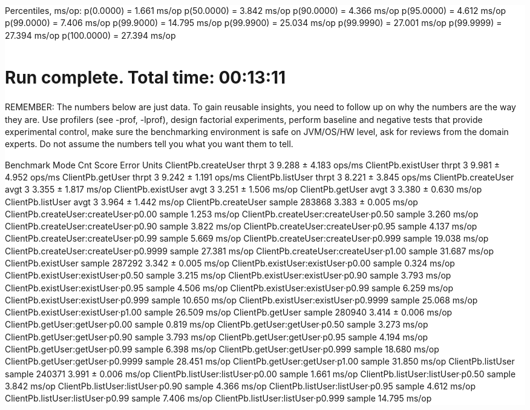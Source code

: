   Percentiles, ms/op:
      p(0.0000) =      1.661 ms/op
     p(50.0000) =      3.842 ms/op
     p(90.0000) =      4.366 ms/op
     p(95.0000) =      4.612 ms/op
     p(99.0000) =      7.406 ms/op
     p(99.9000) =     14.795 ms/op
     p(99.9900) =     25.034 ms/op
     p(99.9990) =     27.001 ms/op
     p(99.9999) =     27.394 ms/op
    p(100.0000) =     27.394 ms/op


# Run complete. Total time: 00:13:11

REMEMBER: The numbers below are just data. To gain reusable insights, you need to follow up on
why the numbers are the way they are. Use profilers (see -prof, -lprof), design factorial
experiments, perform baseline and negative tests that provide experimental control, make sure
the benchmarking environment is safe on JVM/OS/HW level, ask for reviews from the domain experts.
Do not assume the numbers tell you what you want them to tell.

Benchmark                                 Mode     Cnt   Score   Error   Units
ClientPb.createUser                      thrpt       3   9.288 ± 4.183  ops/ms
ClientPb.existUser                       thrpt       3   9.981 ± 4.952  ops/ms
ClientPb.getUser                         thrpt       3   9.242 ± 1.191  ops/ms
ClientPb.listUser                        thrpt       3   8.221 ± 3.845  ops/ms
ClientPb.createUser                       avgt       3   3.355 ± 1.817   ms/op
ClientPb.existUser                        avgt       3   3.251 ± 1.506   ms/op
ClientPb.getUser                          avgt       3   3.380 ± 0.630   ms/op
ClientPb.listUser                         avgt       3   3.964 ± 1.442   ms/op
ClientPb.createUser                     sample  283868   3.383 ± 0.005   ms/op
ClientPb.createUser:createUser·p0.00    sample           1.253           ms/op
ClientPb.createUser:createUser·p0.50    sample           3.260           ms/op
ClientPb.createUser:createUser·p0.90    sample           3.822           ms/op
ClientPb.createUser:createUser·p0.95    sample           4.137           ms/op
ClientPb.createUser:createUser·p0.99    sample           5.669           ms/op
ClientPb.createUser:createUser·p0.999   sample          19.038           ms/op
ClientPb.createUser:createUser·p0.9999  sample          27.381           ms/op
ClientPb.createUser:createUser·p1.00    sample          31.687           ms/op
ClientPb.existUser                      sample  287292   3.342 ± 0.005   ms/op
ClientPb.existUser:existUser·p0.00      sample           0.324           ms/op
ClientPb.existUser:existUser·p0.50      sample           3.215           ms/op
ClientPb.existUser:existUser·p0.90      sample           3.793           ms/op
ClientPb.existUser:existUser·p0.95      sample           4.506           ms/op
ClientPb.existUser:existUser·p0.99      sample           6.259           ms/op
ClientPb.existUser:existUser·p0.999     sample          10.650           ms/op
ClientPb.existUser:existUser·p0.9999    sample          25.068           ms/op
ClientPb.existUser:existUser·p1.00      sample          26.509           ms/op
ClientPb.getUser                        sample  280940   3.414 ± 0.006   ms/op
ClientPb.getUser:getUser·p0.00          sample           0.819           ms/op
ClientPb.getUser:getUser·p0.50          sample           3.273           ms/op
ClientPb.getUser:getUser·p0.90          sample           3.793           ms/op
ClientPb.getUser:getUser·p0.95          sample           4.194           ms/op
ClientPb.getUser:getUser·p0.99          sample           6.398           ms/op
ClientPb.getUser:getUser·p0.999         sample          18.680           ms/op
ClientPb.getUser:getUser·p0.9999        sample          28.451           ms/op
ClientPb.getUser:getUser·p1.00          sample          31.850           ms/op
ClientPb.listUser                       sample  240371   3.991 ± 0.006   ms/op
ClientPb.listUser:listUser·p0.00        sample           1.661           ms/op
ClientPb.listUser:listUser·p0.50        sample           3.842           ms/op
ClientPb.listUser:listUser·p0.90        sample           4.366           ms/op
ClientPb.listUser:listUser·p0.95        sample           4.612           ms/op
ClientPb.listUser:listUser·p0.99        sample           7.406           ms/op
ClientPb.listUser:listUser·p0.999       sample          14.795           ms/op